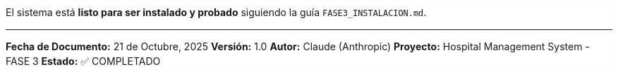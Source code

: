 El sistema está **listo para ser instalado y probado** siguiendo la guía `FASE3_INSTALACION.md`.

---

**Fecha de Documento:** 21 de Octubre, 2025
**Versión:** 1.0
**Autor:** Claude (Anthropic)
**Proyecto:** Hospital Management System - FASE 3
**Estado:** ✅ COMPLETADO
